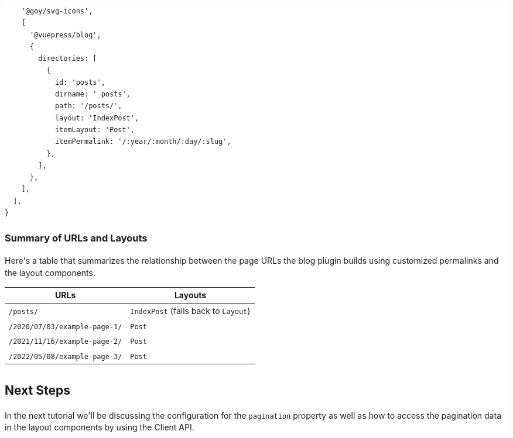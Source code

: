 ```js{57}
    '@goy/svg-icons',
    [
      '@vuepress/blog',
      {
        directories: [
          {
            id: 'posts',
            dirname: '_posts',
            path: '/posts/',
            layout: 'IndexPost',
            itemLayout: 'Post',
            itemPermalink: '/:year/:month/:day/:slug',
          },
        ],
      },
    ],
  ],
}
```
</code-block>
</code-group>

### Summary of URLs and Layouts

Here's a table that summarizes the relationship between the page URLs the blog plugin builds using customized <span class="post-term-one">permalinks</span> and the layout components.

| URLs                                  | Layouts                |
| ------------------------------------- | ---------------------- |
| <code class="inline-code-block">/posts/</code>                                   | <code class="inline-code-block">IndexPost</code> (falls back to <code class="inline-code-block">Layout</code>) |
| <code class="inline-code-block">/2020/07/03/example-page-1/</code>      | <code class="inline-code-block">Post</code>                 |
| <code class="inline-code-block">/2021/11/16/example-page-2/</code> | <code class="inline-code-block">Post</code>                 |
| <code class="inline-code-block">/2022/05/08/example-page-3/</code>      | <code class="inline-code-block">Post</code>                 |

## Next Steps

In the next tutorial we'll be discussing the configuration for the <code class="inline-code-block">pagination</code> property as well as how to access the <span class="post-term-one">pagination</span> data in the layout components by using the <span class="post-term-one">Client API</span>.
